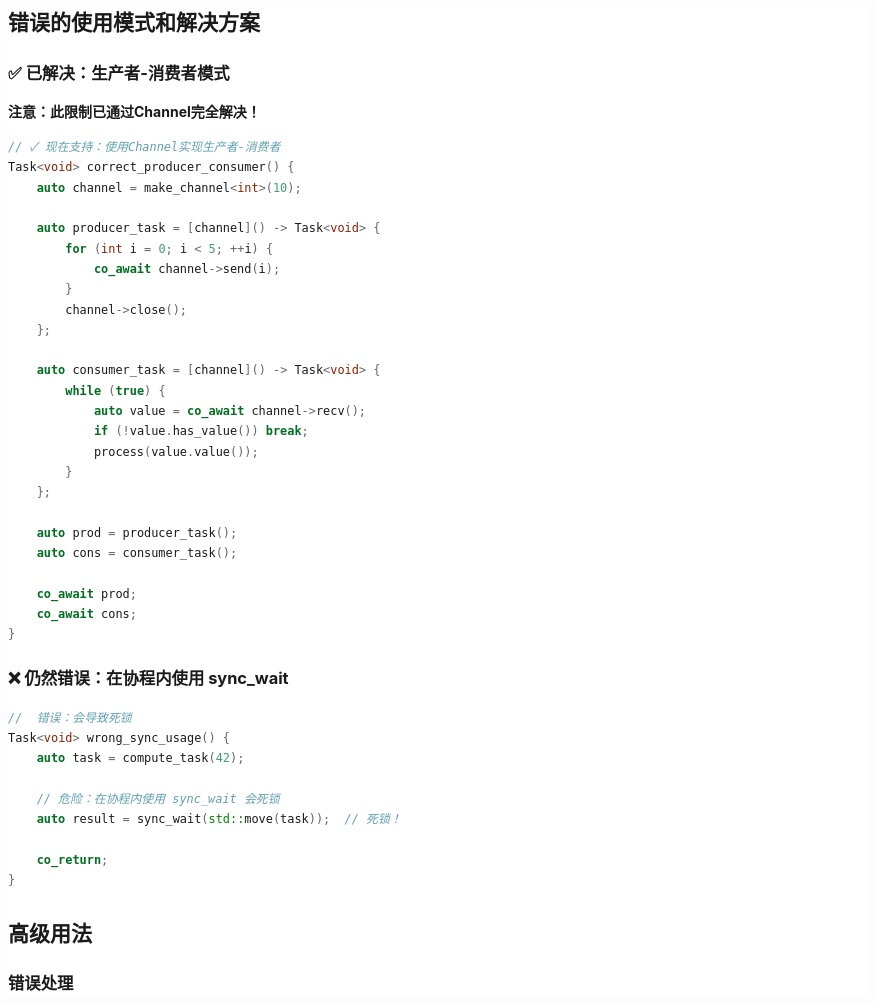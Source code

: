 ## 错误的使用模式和解决方案

### ✅ 已解决：生产者-消费者模式

**注意：此限制已通过Channel完全解决！**

```cpp
// ✓ 现在支持：使用Channel实现生产者-消费者
Task<void> correct_producer_consumer() {
    auto channel = make_channel<int>(10);
    
    auto producer_task = [channel]() -> Task<void> {
        for (int i = 0; i < 5; ++i) {
            co_await channel->send(i);
        }
        channel->close();
    };
    
    auto consumer_task = [channel]() -> Task<void> {
        while (true) {
            auto value = co_await channel->recv();
            if (!value.has_value()) break;
            process(value.value());
        }
    };
    
    auto prod = producer_task();
    auto cons = consumer_task();
    
    co_await prod;
    co_await cons;
}
```

### ❌ 仍然错误：在协程内使用 sync_wait

```cpp
//  错误：会导致死锁
Task<void> wrong_sync_usage() {
    auto task = compute_task(42);
    
    // 危险：在协程内使用 sync_wait 会死锁
    auto result = sync_wait(std::move(task));  // 死锁！
    
    co_return;
}
```

## 高级用法

### 错误处理
